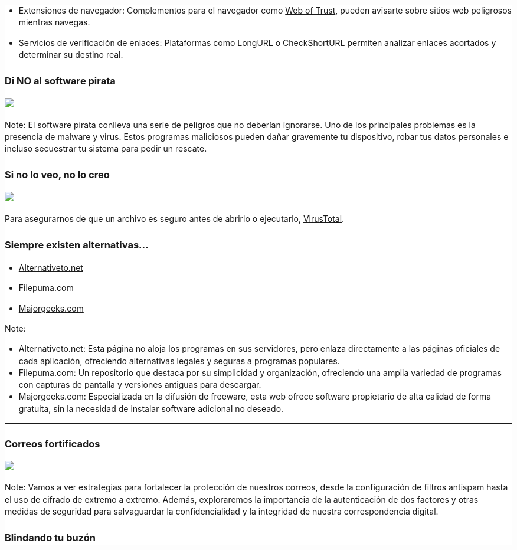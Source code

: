 * Extensiones de navegador: Complementos para el navegador como [Web of Trust](https://www.mywot.com/), pueden avisarte sobre sitios web peligrosos mientras navegas.

* Servicios de verificación de enlaces: Plataformas como [LongURL](https://longurl.in/) o [CheckShortURL](https://checkshorturl.com/) permiten analizar enlaces acortados y determinar su destino real.


### Di NO al software pirata

<img class="r-stretch" style="text-align: center" src="assets/software-pirata.webp">

Note: El software pirata conlleva una serie de peligros que no deberían ignorarse. Uno de los principales problemas es la presencia de malware y virus. Estos programas maliciosos pueden dañar gravemente tu dispositivo, robar tus datos personales e incluso secuestrar tu sistema para pedir un rescate. 


### Si no lo veo, no lo creo

<img class="r-stretch" style="text-align: center" src="assets/malware.png">

Para asegurarnos de que un archivo es seguro antes de abrirlo o ejecutarlo, [VirusTotal](https://www.virustotal.com/gui/home/upload).


### Siempre existen alternativas...

* [Alternativeto.net](https://alternativeto.net/)

* [Filepuma.com](https://www.filepuma.com/)

* [Majorgeeks.com](https://www.majorgeeks.com/)

Note: 
* Alternativeto.net: Esta página no aloja los programas en sus servidores, pero enlaza directamente a las páginas oficiales de cada aplicación, ofreciendo alternativas legales y seguras a programas populares.
* Filepuma.com: Un repositorio que destaca por su simplicidad y organización, ofreciendo una amplia variedad de programas con capturas de pantalla y versiones antiguas para descargar.
* Majorgeeks.com: Especializada en la difusión de freeware, esta web ofrece software propietario de alta calidad de forma gratuita, sin la necesidad de instalar software adicional no deseado.

---

### Correos fortificados

<img class="r-stretch" style="text-align: center" src="assets/correos-fortificados.webp">

Note: Vamos a ver estrategias para fortalecer la protección de nuestros correos, desde la configuración de filtros antispam hasta el uso de cifrado de extremo a extremo. Además, exploraremos la importancia de la autenticación de dos factores y otras medidas de seguridad para salvaguardar la confidencialidad y la integridad de nuestra correspondencia digital.


### Blindando tu buzón
